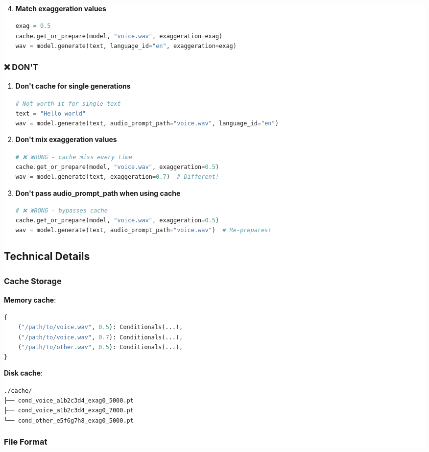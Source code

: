 4. **Match exaggeration values**
   ```python
   exag = 0.5
   cache.get_or_prepare(model, "voice.wav", exaggeration=exag)
   wav = model.generate(text, language_id="en", exaggeration=exag)
   ```

### ❌ DON'T

1. **Don't cache for single generations**

   ```python
   # Not worth it for single text
   text = "Hello world"
   wav = model.generate(text, audio_prompt_path="voice.wav", language_id="en")
   ```

2. **Don't mix exaggeration values**

   ```python
   # ❌ WRONG - cache miss every time
   cache.get_or_prepare(model, "voice.wav", exaggeration=0.5)
   wav = model.generate(text, exaggeration=0.7)  # Different!
   ```

3. **Don't pass audio_prompt_path when using cache**
   ```python
   # ❌ WRONG - bypasses cache
   cache.get_or_prepare(model, "voice.wav", exaggeration=0.5)
   wav = model.generate(text, audio_prompt_path="voice.wav")  # Re-prepares!
   ```

## Technical Details

### Cache Storage

**Memory cache**:

```python
{
    ("/path/to/voice.wav", 0.5): Conditionals(...),
    ("/path/to/voice.wav", 0.7): Conditionals(...),
    ("/path/to/other.wav", 0.5): Conditionals(...),
}
```

**Disk cache**:

```
./cache/
├── cond_voice_a1b2c3d4_exag0_5000.pt
├── cond_voice_a1b2c3d4_exag0_7000.pt
└── cond_other_e5f6g7h8_exag0_5000.pt
```

### File Format
